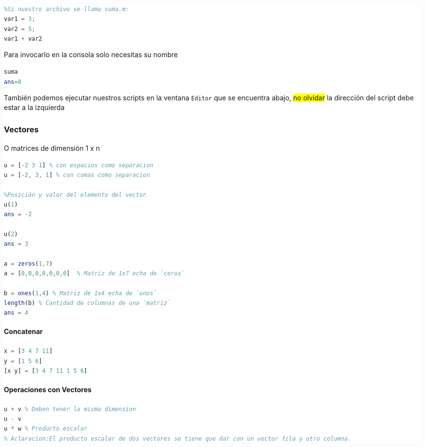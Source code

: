 ````octave
%Si nuestro archivo se llama suma.m:
var1 = 3;
var2 = 5;
var1 + var2
````

Para invocarlo en la consola solo necesitas su nombre

````octave
suma
ans=8
````

También podemos ejecutar nuestros scripts en la ventana `Editor` que se encuentra abajo, <span style="background:yellow;">no olvidar</span> la dirección del script debe estar a la izquierda

### Vectores

O matrices de dimensión 1 x n

````octave
u = [-2 3 1] % con espacios como separacion
u = [-2, 3, 1] % con comas como separacion

%Posición y valor del elemento del vector
u(1)
ans = -2

u(2)
ans = 3

a = zeros(1,7)
a = [0,0,0,0,0,0,0]  % Matriz de 1x7 echa de `ceros`

b = ones(1,4) % Matriz de 1x4 echa de `unos`
length(b) % Cantidad de columnas de una `matriz`
ans = 4
````

#### Concatenar

````octave
x = [3 4 7 11]
y = [1 5 6]
[x y] = [3 4 7 11 1 5 6]
````

#### Operaciones con Vectores

````octave
u + v % Deben tener la misma dimension
u - v 
u * w % Producto escalar
% Aclaracion:El producto escalar de dos vectores se tiene que dar con un vector fila y otro columna.
````
